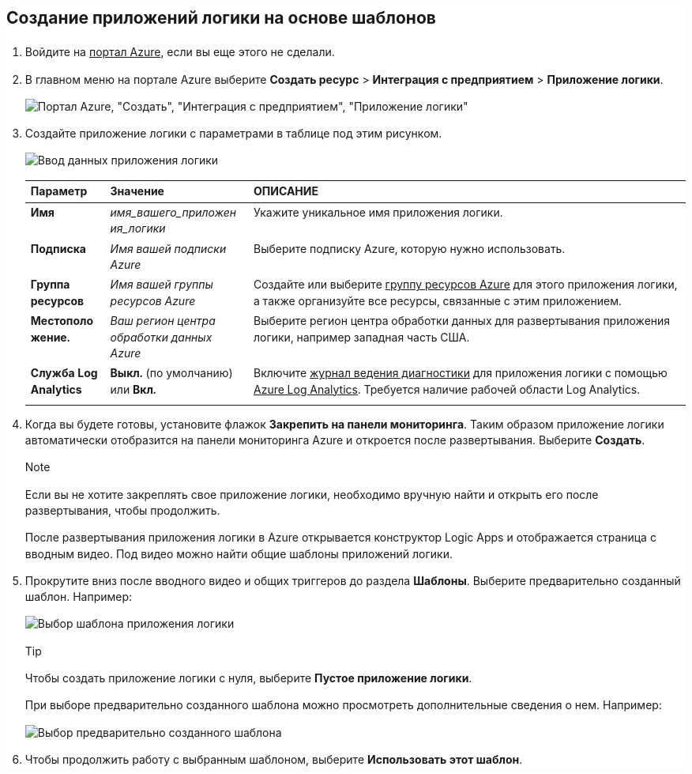 ## <a name="create-logic-apps-from-templates"></a>Создание приложений логики на основе шаблонов

1. Войдите на [портал Azure](https://portal.azure.com "Azure portal"), если вы еще этого не сделали.

2. В главном меню на портале Azure выберите **Создать ресурс** > **Интеграция с предприятием** > **Приложение логики**.

   ![Портал Azure, "Создать", "Интеграция с предприятием", "Приложение логики"](./media/logic-apps-create-logic-apps-from-templates/azure-portal-create-logic-app.png)

3. Создайте приложение логики с параметрами в таблице под этим рисунком.

   ![Ввод данных приложения логики](./media/logic-apps-create-logic-apps-from-templates/logic-app-settings.png)

   | Параметр | Значение | ОПИСАНИЕ | 
   | ------- | ----- | ----------- | 
   | **Имя** | *имя_вашего_приложения_логики* | Укажите уникальное имя приложения логики. | 
   | **Подписка** | *Имя вашей подписки Azure* | Выберите подписку Azure, которую нужно использовать. | 
   | **Группа ресурсов** | *Имя вашей группы ресурсов Azure* | Создайте или выберите [группу ресурсов Azure](../azure-resource-manager/resource-group-overview.md) для этого приложения логики, а также организуйте все ресурсы, связанные с этим приложением. | 
   | **Местоположение.** | *Ваш регион центра обработки данных Azure* | Выберите регион центра обработки данных для развертывания приложения логики, например западная часть США. | 
   | **Служба Log Analytics** | **Выкл.** (по умолчанию) или **Вкл.** | Включите [журнал ведения диагностики](../logic-apps/logic-apps-monitor-your-logic-apps.md#turn-on-diagnostics-logging-for-your-logic-app) для приложения логики с помощью [Azure Log Analytics](../log-analytics/log-analytics-overview.md). Требуется наличие рабочей области Log Analytics. | 
   |||| 

4. Когда вы будете готовы, установите флажок **Закрепить на панели мониторинга**. Таким образом приложение логики автоматически отобразится на панели мониторинга Azure и откроется после развертывания. Выберите **Создать**.

   > [!NOTE]
   > Если вы не хотите закреплять свое приложение логики, необходимо вручную найти и открыть его после развертывания, чтобы продолжить.

   После развертывания приложения логики в Azure открывается конструктор Logic Apps и отображается страница с вводным видео. 
   Под видео можно найти общие шаблоны приложений логики. 

5. Прокрутите вниз после вводного видео и общих триггеров до раздела **Шаблоны**. Выберите предварительно созданный шаблон. Например: 

   ![Выбор шаблона приложения логики](./media/logic-apps-create-logic-apps-from-templates/choose-logic-app-template.png)

   > [!TIP]
   > Чтобы создать приложение логики с нуля, выберите **Пустое приложение логики**.

   При выборе предварительно созданного шаблона можно просмотреть дополнительные сведения о нем. 
   Например: 

   ![Выбор предварительно созданного шаблона](./media/logic-apps-create-logic-apps-from-templates/logic-app-choose-prebuilt-template.png)

6. Чтобы продолжить работу с выбранным шаблоном, выберите **Использовать этот шаблон**. 
